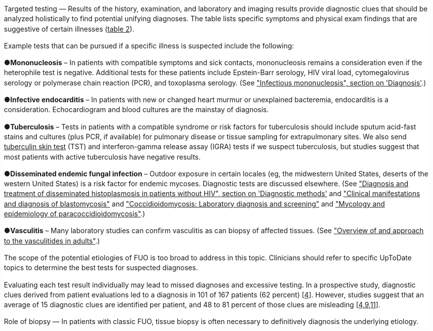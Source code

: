 Targeted testing — Results of the history, examination, and laboratory and imaging results provide diagnostic clues that should be analyzed holistically to find potential unifying diagnoses. The table lists specific symptoms and physical exam findings that are suggestive of certain illnesses ([table 2](https://www.uptodate.com/contents/image?imageKey=ID%2F143470&topicKey=ID%2F2736&source=see_link)).

Example tests that can be pursued if a specific illness is suspected include the following:

●**Mononucleosis** – In patients with compatible symptoms and sick contacts, mononucleosis remains a consideration even if the heterophile test is negative. Additional tests for these patients include Epstein-Barr serology, HIV viral load, cytomegalovirus serology or polymerase chain reaction (PCR), and toxoplasma serology. (See ["Infectious mononucleosis", section on 'Diagnosis'](https://www.uptodate.com/contents/infectious-mononucleosis?sectionName=DIAGNOSIS&topicRef=2736&anchor=H18&source=see_link#H18).)

●**Infective endocarditis** – In patients with new or changed heart murmur or unexplained bacteremia, endocarditis is a consideration. Echocardiogram and blood cultures are the mainstay of diagnosis.

●**Tuberculosis** – Tests in patients with a compatible syndrome or risk factors for tuberculosis should include sputum acid-fast stains and cultures (plus PCR, if available) for pulmonary disease or tissue sampling for extrapulmonary sites. We also send [tuberculin skin test](https://www.uptodate.com/contents/tuberculin-skin-test-drug-information?topicRef=2736&source=see_link) (TST) and interferon-gamma release assay (IGRA) tests if we suspect tuberculosis, but studies suggest that most patients with active tuberculosis have negative results.

●**Disseminated endemic fungal infection** – Outdoor exposure in certain locales (eg, the midwestern United States, deserts of the western United States) is a risk factor for endemic mycoses. Diagnostic tests are discussed elsewhere. (See ["Diagnosis and treatment of disseminated histoplasmosis in patients without HIV", section on 'Diagnostic methods'](https://www.uptodate.com/contents/diagnosis-and-treatment-of-disseminated-histoplasmosis-in-patients-without-hiv?sectionName=Diagnostic%20methods&topicRef=2736&anchor=H2221778599&source=see_link#H2221778599) and ["Clinical manifestations and diagnosis of blastomycosis"](https://www.uptodate.com/contents/clinical-manifestations-and-diagnosis-of-blastomycosis?topicRef=2736&source=see_link) and ["Coccidioidomycosis: Laboratory diagnosis and screening"](https://www.uptodate.com/contents/coccidioidomycosis-laboratory-diagnosis-and-screening?topicRef=2736&source=see_link) and ["Mycology and epidemiology of paracoccidioidomycosis"](https://www.uptodate.com/contents/mycology-and-epidemiology-of-paracoccidioidomycosis?topicRef=2736&source=see_link).)

●**Vasculitis** – Many laboratory studies can confirm vasculitis as can biopsy of affected tissues. (See ["Overview of and approach to the vasculitides in adults"](https://www.uptodate.com/contents/overview-of-and-approach-to-the-vasculitides-in-adults?topicRef=2736&source=see_link).)

The scope of the potential etiologies of FUO is too broad to address in this topic. Clinicians should refer to specific UpToDate topics to determine the best tests for suspected diagnoses.

Evaluating each test result individually may lead to missed diagnoses and excessive testing. In a prospective study, diagnostic clues derived from patient evaluations led to a diagnosis in 101 of 167 patients (62 percent) \[[4](https://www.uptodate.com/contents/fever-of-unknown-origin-in-adults-evaluation-and-management/abstract/4)\]. However, studies suggest that an average of 15 diagnostic clues are identified per patient, and 48 to 81 percent of those clues are misleading \[[4,9,11](https://www.uptodate.com/contents/fever-of-unknown-origin-in-adults-evaluation-and-management/abstract/4,9,11)\].

Role of biopsy — In patients with classic FUO, tissue biopsy is often necessary to definitively diagnosis the underlying etiology.
